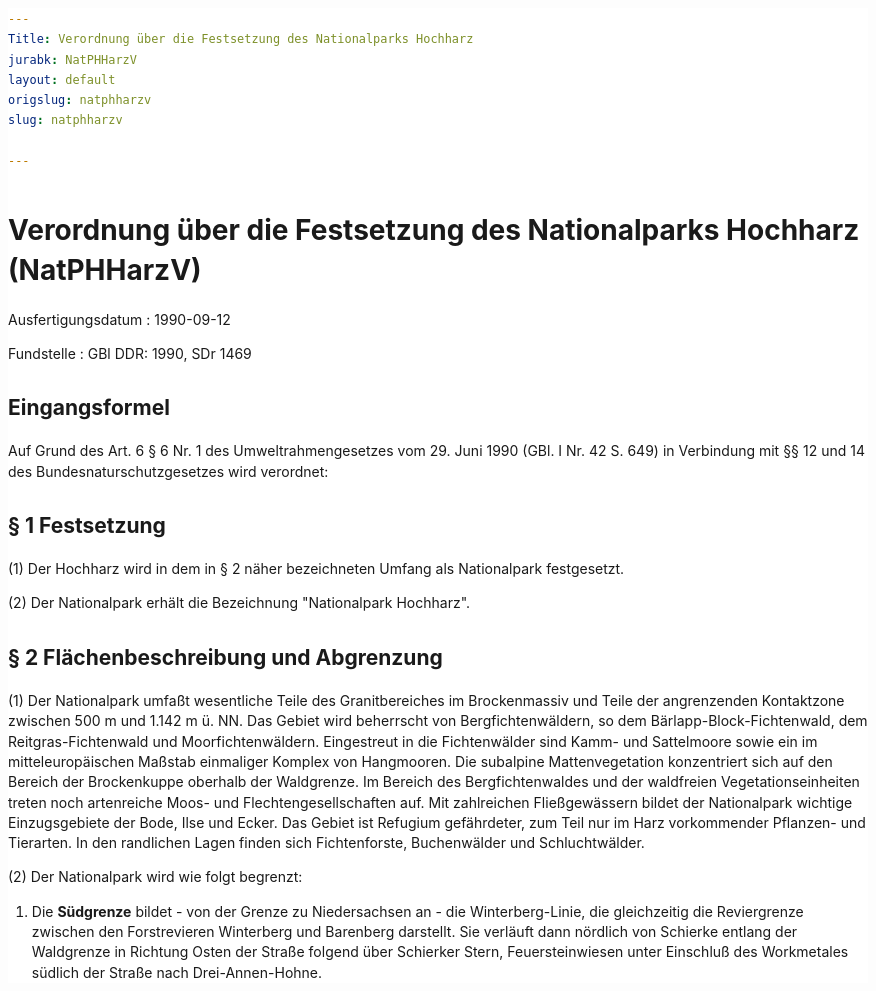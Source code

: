 ```yaml
---
Title: Verordnung über die Festsetzung des Nationalparks Hochharz
jurabk: NatPHHarzV
layout: default
origslug: natphharzv
slug: natphharzv

---
```


# Verordnung über die Festsetzung des Nationalparks Hochharz (NatPHHarzV)

Ausfertigungsdatum
:   1990-09-12

Fundstelle
:   GBl DDR: 1990, SDr 1469



## Eingangsformel

Auf Grund des Art. 6 § 6 Nr. 1 des Umweltrahmengesetzes vom 29. Juni 1990 (GBl. I Nr. 42 S. 649) in Verbindung mit §§ 12 und 14 des Bundesnaturschutzgesetzes wird verordnet:


## § 1 Festsetzung

(1) Der Hochharz wird in dem in § 2 näher bezeichneten Umfang als Nationalpark festgesetzt.

(2) Der Nationalpark erhält die Bezeichnung "Nationalpark Hochharz".


## § 2 Flächenbeschreibung und Abgrenzung

(1) Der Nationalpark umfaßt wesentliche Teile des Granitbereiches im Brockenmassiv und Teile der angrenzenden Kontaktzone zwischen 500 m und 1.142 m ü. NN. Das Gebiet wird beherrscht von Bergfichtenwäldern, so dem Bärlapp-Block-Fichtenwald, dem Reitgras-Fichtenwald und Moorfichtenwäldern. Eingestreut in die Fichtenwälder sind Kamm- und Sattelmoore sowie ein im mitteleuropäischen Maßstab einmaliger Komplex von Hangmooren. Die subalpine Mattenvegetation konzentriert sich auf den Bereich der Brockenkuppe oberhalb der Waldgrenze. Im Bereich des Bergfichtenwaldes und der waldfreien Vegetationseinheiten treten noch artenreiche Moos- und Flechtengesellschaften auf. Mit zahlreichen Fließgewässern bildet der Nationalpark wichtige Einzugsgebiete der Bode, Ilse und Ecker. Das Gebiet ist Refugium gefährdeter, zum Teil nur im Harz vorkommender Pflanzen- und Tierarten. In den randlichen Lagen finden sich Fichtenforste, Buchenwälder und Schluchtwälder.

(2) Der Nationalpark wird wie folgt begrenzt:

1.  Die **Südgrenze**                    bildet - von der Grenze zu Niedersachsen an - die Winterberg-Linie, die gleichzeitig die Reviergrenze zwischen den Forstrevieren Winterberg und Barenberg darstellt. Sie verläuft dann nördlich von Schierke entlang der Waldgrenze in Richtung Osten der Straße folgend über Schierker Stern, Feuersteinwiesen unter Einschluß des Workmetales südlich der Straße nach Drei-Annen-Hohne.
